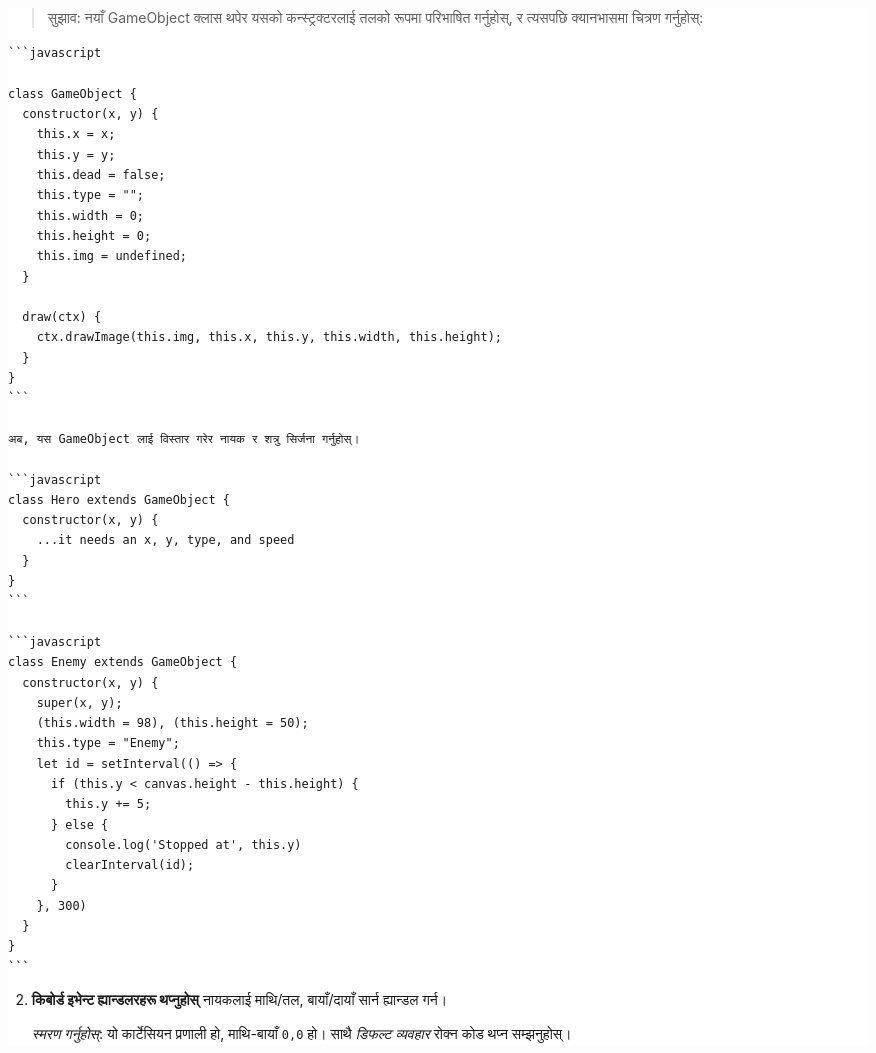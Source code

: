    >सुझाव: नयाँ GameObject क्लास थपेर यसको कन्स्ट्रक्टरलाई तलको रूपमा परिभाषित गर्नुहोस्, र त्यसपछि क्यानभासमा चित्रण गर्नुहोस्:
  
    ```javascript
        
    class GameObject {
      constructor(x, y) {
        this.x = x;
        this.y = y;
        this.dead = false;
        this.type = "";
        this.width = 0;
        this.height = 0;
        this.img = undefined;
      }
    
      draw(ctx) {
        ctx.drawImage(this.img, this.x, this.y, this.width, this.height);
      }
    }
    ```

    अब, यस GameObject लाई विस्तार गरेर नायक र शत्रु सिर्जना गर्नुहोस्।
    
    ```javascript
    class Hero extends GameObject {
      constructor(x, y) {
        ...it needs an x, y, type, and speed
      }
    }
    ```

    ```javascript
    class Enemy extends GameObject {
      constructor(x, y) {
        super(x, y);
        (this.width = 98), (this.height = 50);
        this.type = "Enemy";
        let id = setInterval(() => {
          if (this.y < canvas.height - this.height) {
            this.y += 5;
          } else {
            console.log('Stopped at', this.y)
            clearInterval(id);
          }
        }, 300)
      }
    }
    ```

2. **किबोर्ड इभेन्ट ह्यान्डलरहरू थप्नुहोस्** नायकलाई माथि/तल, बायाँ/दायाँ सार्न ह्यान्डल गर्न।

   *स्मरण गर्नुहोस्*: यो कार्टेसियन प्रणाली हो, माथि-बायाँ `0,0` हो। साथै *डिफल्ट व्यवहार* रोक्न कोड थप्न सम्झनुहोस्।
